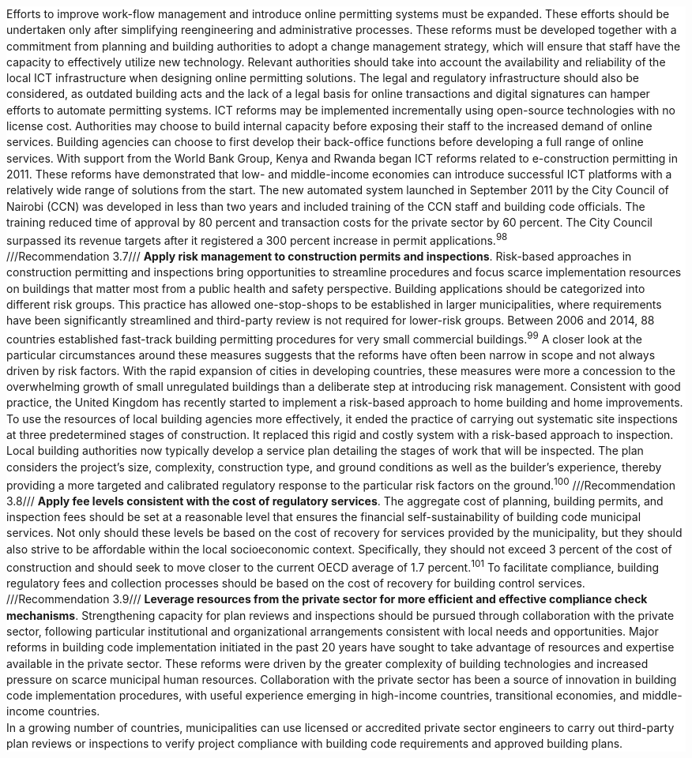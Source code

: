 Efforts to improve work-flow management and introduce online permitting systems must be expanded. These efforts should be undertaken only after simplifying reengineering and administrative processes. These reforms must be developed together with a commitment from planning and building authorities to adopt a change management strategy, which will ensure that staff have the capacity to effectively utilize new technology. Relevant authorities should take into account the availability and reliability of the local ICT infrastructure when designing online permitting solutions. The legal and regulatory infrastructure should also be considered, as outdated building acts and the lack of a legal basis for online transactions and digital signatures can hamper efforts to automate permitting systems. 
ICT reforms may be implemented incrementally using open-source technologies with no license cost. Authorities may choose to build internal capacity before exposing their staff to the increased demand of online services. Building agencies can choose to first develop their back-office functions before developing a full range of online services.
With support from the World Bank Group, Kenya and Rwanda began ICT reforms related to e-construction permitting in 2011.  These reforms have demonstrated that low- and middle-income economies can introduce successful ICT platforms with a relatively wide range of solutions from the start. 
The new automated system launched in September 2011 by the City Council of Nairobi (CCN) was developed in less than two years and included training of the CCN staff and building code officials.  The training reduced time of approval by 80 percent and transaction costs for the private sector by 60 percent.  The City Council surpassed its revenue targets after it registered a 300 percent increase in permit applications.<sup>98</sup>  
///Recommendation 3.7///  **Apply risk management to construction permits and inspections**.
Risk-based approaches in construction permitting and inspections bring opportunities to streamline procedures and focus scarce implementation resources on buildings that matter most from a public health and safety perspective.
Building applications should be categorized into different risk groups. This practice has allowed one-stop-shops to be established in larger municipalities, where requirements have been significantly streamlined and third-party review is not required for lower-risk groups.
Between 2006 and 2014, 88 countries established fast-track building permitting procedures for very small commercial buildings.<sup>99</sup>  A closer look at the particular circumstances around these measures suggests that the reforms have often been narrow in scope and not always driven by risk factors. With the rapid expansion of cities in developing countries, these measures were more a concession to the overwhelming growth of small unregulated buildings than a deliberate step at introducing risk management. 
Consistent with good practice, the United Kingdom has recently started to implement a risk-based approach to home building and home improvements. To use the resources of local building agencies more effectively, it ended the practice of carrying out systematic site inspections at three predetermined stages of construction. It replaced this rigid and costly system with a risk-based approach to inspection. Local building authorities now typically develop a service plan detailing the stages of work that will be inspected. The plan considers the project’s size, complexity, construction type, and ground conditions as well as the builder’s experience, thereby providing a more targeted and calibrated regulatory response to the particular risk factors on the ground.<sup>100</sup> 
///Recommendation 3.8///  **Apply fee levels consistent with the cost of regulatory services**.
The aggregate cost of planning, building permits, and inspection fees should be set at a reasonable level that ensures the financial self-sustainability of building code municipal services. Not only should these levels be based on the cost of recovery for services provided by the municipality, but they should also strive to be affordable within the local socioeconomic context. Specifically, they should not exceed 3 percent of the cost of construction and should seek to move closer to the current OECD average of 1.7 percent.<sup>101</sup>
To facilitate compliance, building regulatory fees and collection processes should be based on the cost of recovery for building control services. 
///Recommendation 3.9/// **Leverage resources from the private sector for more efficient and effective compliance check mechanisms**.
Strengthening capacity for plan reviews and inspections should be pursued through collaboration with the private sector, following particular institutional and organizational arrangements consistent with local needs and opportunities. Major reforms in building code implementation initiated in the past 20 years have sought to take advantage of resources and expertise available in the private sector. These reforms were driven by the greater complexity of building technologies and increased pressure on scarce municipal human resources. Collaboration with the private sector has been a source of innovation in building code implementation procedures, with useful experience emerging in high-income countries, transitional economies, and middle-income countries.  
In a growing number of countries, municipalities can use licensed or accredited private sector engineers to carry out third-party plan reviews or inspections to verify project compliance with building code requirements and approved building plans.